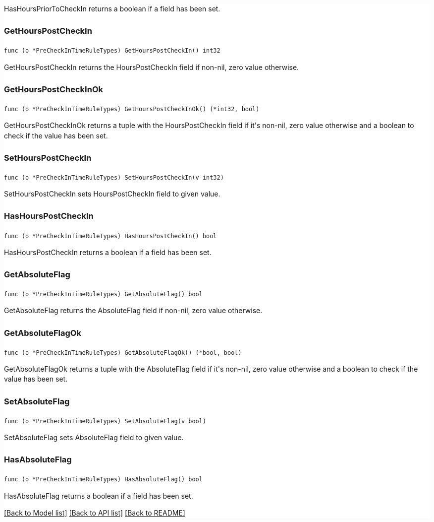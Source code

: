 HasHoursPriorToCheckIn returns a boolean if a field has been set.

### GetHoursPostCheckIn

`func (o *PreCheckInTimeRuleTypes) GetHoursPostCheckIn() int32`

GetHoursPostCheckIn returns the HoursPostCheckIn field if non-nil, zero value otherwise.

### GetHoursPostCheckInOk

`func (o *PreCheckInTimeRuleTypes) GetHoursPostCheckInOk() (*int32, bool)`

GetHoursPostCheckInOk returns a tuple with the HoursPostCheckIn field if it's non-nil, zero value otherwise
and a boolean to check if the value has been set.

### SetHoursPostCheckIn

`func (o *PreCheckInTimeRuleTypes) SetHoursPostCheckIn(v int32)`

SetHoursPostCheckIn sets HoursPostCheckIn field to given value.

### HasHoursPostCheckIn

`func (o *PreCheckInTimeRuleTypes) HasHoursPostCheckIn() bool`

HasHoursPostCheckIn returns a boolean if a field has been set.

### GetAbsoluteFlag

`func (o *PreCheckInTimeRuleTypes) GetAbsoluteFlag() bool`

GetAbsoluteFlag returns the AbsoluteFlag field if non-nil, zero value otherwise.

### GetAbsoluteFlagOk

`func (o *PreCheckInTimeRuleTypes) GetAbsoluteFlagOk() (*bool, bool)`

GetAbsoluteFlagOk returns a tuple with the AbsoluteFlag field if it's non-nil, zero value otherwise
and a boolean to check if the value has been set.

### SetAbsoluteFlag

`func (o *PreCheckInTimeRuleTypes) SetAbsoluteFlag(v bool)`

SetAbsoluteFlag sets AbsoluteFlag field to given value.

### HasAbsoluteFlag

`func (o *PreCheckInTimeRuleTypes) HasAbsoluteFlag() bool`

HasAbsoluteFlag returns a boolean if a field has been set.


[[Back to Model list]](../README.md#documentation-for-models) [[Back to API list]](../README.md#documentation-for-api-endpoints) [[Back to README]](../README.md)



